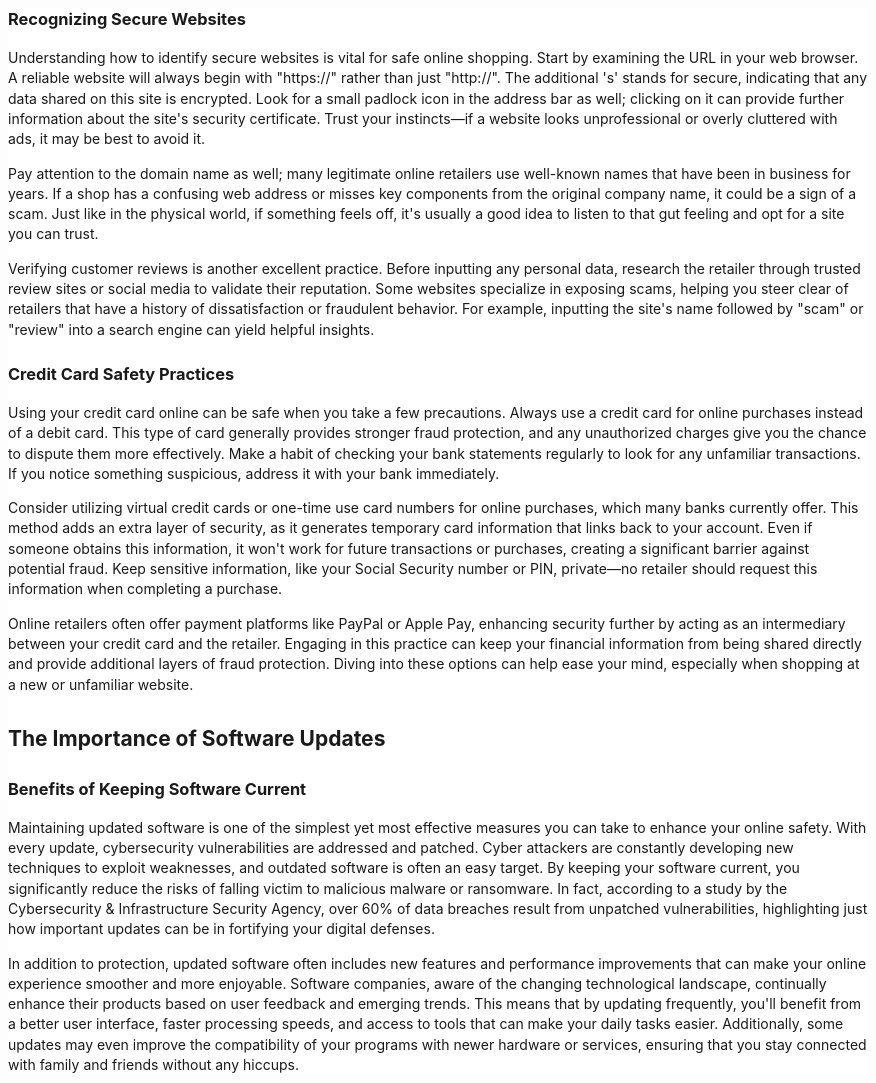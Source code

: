 <h3>Recognizing Secure Websites</h3>
<p>Understanding how to identify secure websites is vital for safe online shopping. Start by examining the URL in your web browser. A reliable website will always begin with "https://" rather than just "http://". The additional 's' stands for secure, indicating that any data shared on this site is encrypted. Look for a small padlock icon in the address bar as well; clicking on it can provide further information about the site's security certificate. Trust your instincts—if a website looks unprofessional or overly cluttered with ads, it may be best to avoid it.</p>

<p>Pay attention to the domain name as well; many legitimate online retailers use well-known names that have been in business for years. If a shop has a confusing web address or misses key components from the original company name, it could be a sign of a scam. Just like in the physical world, if something feels off, it's usually a good idea to listen to that gut feeling and opt for a site you can trust.</p>

<p>Verifying customer reviews is another excellent practice. Before inputting any personal data, research the retailer through trusted review sites or social media to validate their reputation. Some websites specialize in exposing scams, helping you steer clear of retailers that have a history of dissatisfaction or fraudulent behavior. For example, inputting the site's name followed by "scam" or "review" into a search engine can yield helpful insights.</p>

<h3>Credit Card Safety Practices</h3>
<p>Using your credit card online can be safe when you take a few precautions. Always use a credit card for online purchases instead of a debit card. This type of card generally provides stronger fraud protection, and any unauthorized charges give you the chance to dispute them more effectively. Make a habit of checking your bank statements regularly to look for any unfamiliar transactions. If you notice something suspicious, address it with your bank immediately.</p>

<p>Consider utilizing virtual credit cards or one-time use card numbers for online purchases, which many banks currently offer. This method adds an extra layer of security, as it generates temporary card information that links back to your account. Even if someone obtains this information, it won't work for future transactions or purchases, creating a significant barrier against potential fraud. Keep sensitive information, like your Social Security number or PIN, private—no retailer should request this information when completing a purchase.</p>

<p>Online retailers often offer payment platforms like PayPal or Apple Pay, enhancing security further by acting as an intermediary between your credit card and the retailer. Engaging in this practice can keep your financial information from being shared directly and provide additional layers of fraud protection. Diving into these options can help ease your mind, especially when shopping at a new or unfamiliar website.</p><h2>The Importance of Software Updates</h2>

<h3>Benefits of Keeping Software Current</h3>
<p>Maintaining updated software is one of the simplest yet most effective measures you can take to enhance your online safety. With every update, cybersecurity vulnerabilities are addressed and patched. Cyber attackers are constantly developing new techniques to exploit weaknesses, and outdated software is often an easy target. By keeping your software current, you significantly reduce the risks of falling victim to malicious malware or ransomware. In fact, according to a study by the Cybersecurity & Infrastructure Security Agency, over 60% of data breaches result from unpatched vulnerabilities, highlighting just how important updates can be in fortifying your digital defenses.</p>

<p>In addition to protection, updated software often includes new features and performance improvements that can make your online experience smoother and more enjoyable. Software companies, aware of the changing technological landscape, continually enhance their products based on user feedback and emerging trends. This means that by updating frequently, you'll benefit from a better user interface, faster processing speeds, and access to tools that can make your daily tasks easier. Additionally, some updates may even improve the compatibility of your programs with newer hardware or services, ensuring that you stay connected with family and friends without any hiccups.</p>
